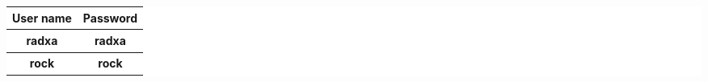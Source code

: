<table>
  <tr>
    <th>User name</th>
    <th>Password</th>
  </tr>
  <tr>
    <th>radxa</th>
    <th>radxa</th>
  </tr>
  <tr>
    <th>rock</th>
    <th>rock</th>
  </tr>
</table>
